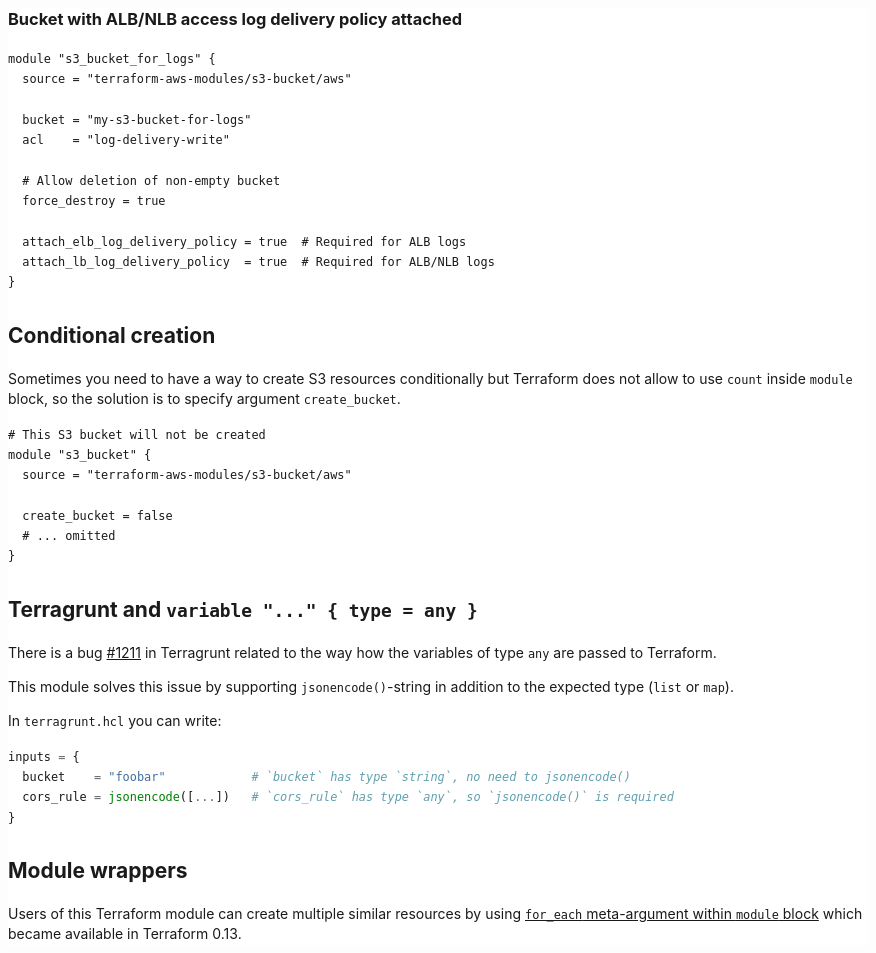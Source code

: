 ### Bucket with ALB/NLB access log delivery policy attached

```hcl
module "s3_bucket_for_logs" {
  source = "terraform-aws-modules/s3-bucket/aws"

  bucket = "my-s3-bucket-for-logs"
  acl    = "log-delivery-write"

  # Allow deletion of non-empty bucket
  force_destroy = true

  attach_elb_log_delivery_policy = true  # Required for ALB logs
  attach_lb_log_delivery_policy  = true  # Required for ALB/NLB logs
}
```

## Conditional creation

Sometimes you need to have a way to create S3 resources conditionally but Terraform does not allow to use `count` inside `module` block, so the solution is to specify argument `create_bucket`.

```hcl
# This S3 bucket will not be created
module "s3_bucket" {
  source = "terraform-aws-modules/s3-bucket/aws"

  create_bucket = false
  # ... omitted
}
```

## Terragrunt and `variable "..." { type = any }`

There is a bug [#1211](https://github.com/gruntwork-io/terragrunt/issues/1211) in Terragrunt related to the way how the variables of type `any` are passed to Terraform.

This module solves this issue by supporting `jsonencode()`-string in addition to the expected type (`list` or `map`).

In `terragrunt.hcl` you can write:

```terraform
inputs = {
  bucket    = "foobar"            # `bucket` has type `string`, no need to jsonencode()
  cors_rule = jsonencode([...])   # `cors_rule` has type `any`, so `jsonencode()` is required
}
```


## Module wrappers

Users of this Terraform module can create multiple similar resources by using [`for_each` meta-argument within `module` block](https://www.terraform.io/language/meta-arguments/for_each) which became available in Terraform 0.13.
